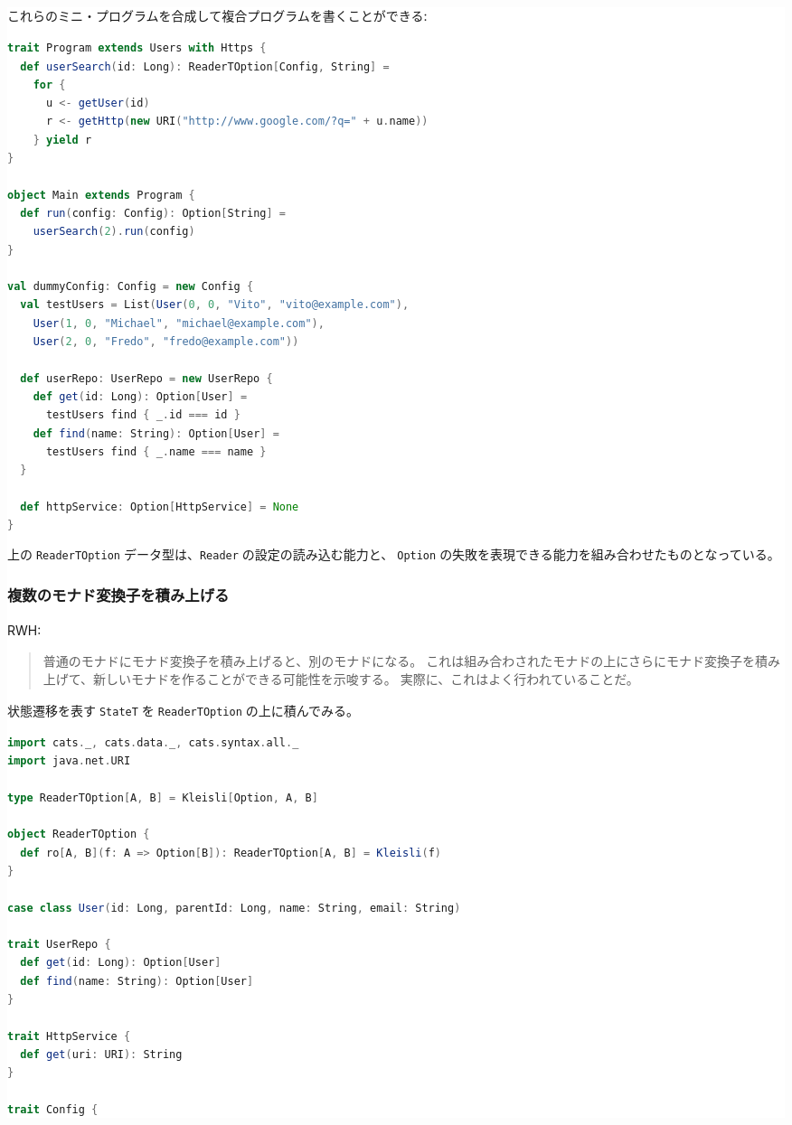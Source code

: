 これらのミニ・プログラムを合成して複合プログラムを書くことができる:

```scala mdoc
trait Program extends Users with Https {
  def userSearch(id: Long): ReaderTOption[Config, String] =
    for {
      u <- getUser(id)
      r <- getHttp(new URI("http://www.google.com/?q=" + u.name))
    } yield r
}

object Main extends Program {
  def run(config: Config): Option[String] =
    userSearch(2).run(config)
}

val dummyConfig: Config = new Config {
  val testUsers = List(User(0, 0, "Vito", "vito@example.com"),
    User(1, 0, "Michael", "michael@example.com"),
    User(2, 0, "Fredo", "fredo@example.com"))

  def userRepo: UserRepo = new UserRepo {
    def get(id: Long): Option[User] =
      testUsers find { _.id === id }
    def find(name: String): Option[User] =
      testUsers find { _.name === name }
  }

  def httpService: Option[HttpService] = None
}
```

上の `ReaderTOption` データ型は、`Reader` の設定の読み込む能力と、
`Option` の失敗を表現できる能力を組み合わせたものとなっている。

### 複数のモナド変換子を積み上げる

RWH:

> 普通のモナドにモナド変換子を積み上げると、別のモナドになる。
> これは組み合わされたモナドの上にさらにモナド変換子を積み上げて、新しいモナドを作ることができる可能性を示唆する。
> 実際に、これはよく行われていることだ。

状態遷移を表す `StateT` を `ReaderTOption` の上に積んでみる。

```scala mdoc:reset:invisible
import cats._, cats.data._, cats.syntax.all._
import java.net.URI

type ReaderTOption[A, B] = Kleisli[Option, A, B]

object ReaderTOption {
  def ro[A, B](f: A => Option[B]): ReaderTOption[A, B] = Kleisli(f)
}

case class User(id: Long, parentId: Long, name: String, email: String)

trait UserRepo {
  def get(id: Long): Option[User]
  def find(name: String): Option[User]
}

trait HttpService {
  def get(uri: URI): String
}

trait Config {
```

  [mf]: http://book.realworldhaskell.org/read/monad-transformers.html
  [Reader]: Reader.html
  [sycpb]: http://blog.originate.com/blog/2013/10/21/reader-monad-for-dependency-injection/
  [Free-monads]: Free-monads.html